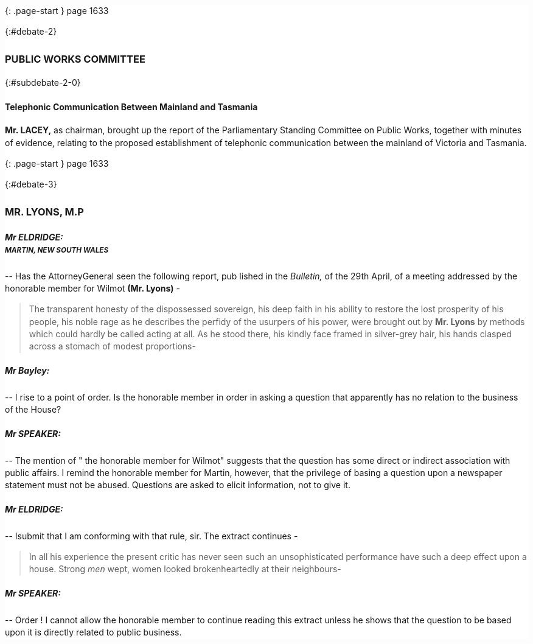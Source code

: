 {: .page-start }
page 1633

{:#debate-2}
### PUBLIC WORKS COMMITTEE

{:#subdebate-2-0}
#### Telephonic Communication Between Mainland and Tasmania


 **Mr. LACEY,** as  chairman,  brought up the report of the Parliamentary Standing Committee on Public Works, together with minutes of evidence, relating to the proposed establishment of telephonic communication between the mainland of Victoria and Tasmania. 

{: .page-start }
page 1633

{:#debate-3}
### MR. LYONS, M.P

##### Mr ELDRIDGE:<br><small class="text-muted">MARTIN, NEW SOUTH WALES</small>

-- Has the AttorneyGeneral seen the following report, pub lished in the  *Bulletin,*  of the 29th April, of a meeting addressed by the honorable member for Wilmot  **(Mr. Lyons)**  - 

  >The transparent honesty of the dispossessed sovereign, his deep faith in his ability to restore the lost prosperity of his people, his noble rage as he describes the perfidy of the usurpers of his power, were brought out by  **Mr. Lyons**  by methods which could hardly be called acting at all. As he stood there, his kindly face framed in silver-grey hair, his hands clasped across a stomach of modest proportions- 

##### Mr Bayley:

-- I rise to a point of order. Is the honorable member in order in asking a question that apparently has no relation to the business of the House? 

##### Mr SPEAKER:

-- The mention of " the honorable member for Wilmot" suggests that the question has some direct or indirect association with public affairs. I remind the honorable member for Martin, however, that the privilege of basing a question upon a newspaper statement must not be abused. Questions are asked to elicit information, not to give it. 

##### Mr ELDRIDGE:

-- Isubmit that I am conforming with that rule, sir. The extract continues - 

  >In all his experience the present critic has never seen such an unsophisticated performance have such a deep effect upon a house. Strong  *men*  wept, women looked brokenheartedly at their neighbours- 

##### Mr SPEAKER:

-- Order ! I cannot allow the honorable member to continue reading this extract unless he shows that the question to be based upon it is directly related to public business. 
